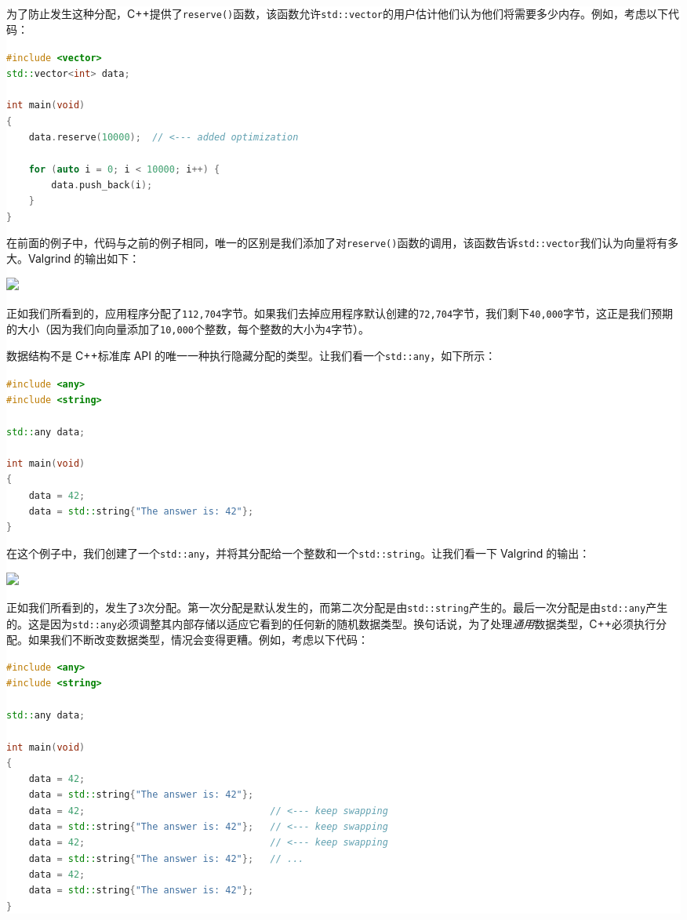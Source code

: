 为了防止发生这种分配，C++提供了`reserve()`函数，该函数允许`std::vector`的用户估计他们认为他们将需要多少内存。例如，考虑以下代码：

```cpp
#include <vector>
std::vector<int> data;

int main(void)
{
    data.reserve(10000);  // <--- added optimization 

    for (auto i = 0; i < 10000; i++) {
        data.push_back(i);
    }
}
```

在前面的例子中，代码与之前的例子相同，唯一的区别是我们添加了对`reserve()`函数的调用，该函数告诉`std::vector`我们认为向量将有多大。Valgrind 的输出如下：

![](img/726ac6f0-8701-40ea-b53e-310902914389.png)

正如我们所看到的，应用程序分配了`112,704`字节。如果我们去掉应用程序默认创建的`72,704`字节，我们剩下`40,000`字节，这正是我们预期的大小（因为我们向向量添加了`10,000`个整数，每个整数的大小为`4`字节）。

数据结构不是 C++标准库 API 的唯一一种执行隐藏分配的类型。让我们看一个`std::any`，如下所示：

```cpp
#include <any>
#include <string>

std::any data;

int main(void)
{
    data = 42;
    data = std::string{"The answer is: 42"};
}
```

在这个例子中，我们创建了一个`std::any`，并将其分配给一个整数和一个`std::string`。让我们看一下 Valgrind 的输出：

![](img/56140dbb-bf2e-4670-82e2-15eb7134ce6d.png)

正如我们所看到的，发生了`3`次分配。第一次分配是默认发生的，而第二次分配是由`std::string`产生的。最后一次分配是由`std::any`产生的。这是因为`std::any`必须调整其内部存储以适应它看到的任何新的随机数据类型。换句话说，为了处理*通用*数据类型，C++必须执行分配。如果我们不断改变数据类型，情况会变得更糟。例如，考虑以下代码：

```cpp
#include <any>
#include <string>

std::any data;

int main(void)
{
    data = 42;
    data = std::string{"The answer is: 42"};
    data = 42;                                 // <--- keep swapping
    data = std::string{"The answer is: 42"};   // <--- keep swapping
    data = 42;                                 // <--- keep swapping
    data = std::string{"The answer is: 42"};   // ...
    data = 42;
    data = std::string{"The answer is: 42"};
}
```
